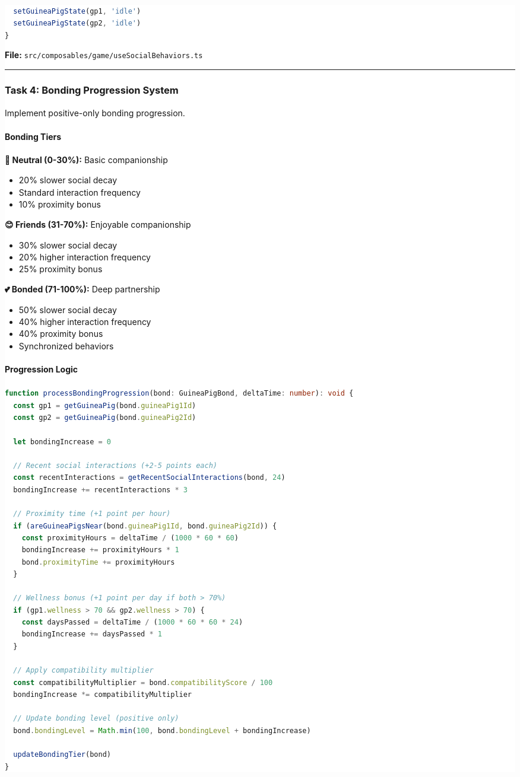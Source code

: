 ```typescript
  setGuineaPigState(gp1, 'idle')
  setGuineaPigState(gp2, 'idle')
}
```

**File:** `src/composables/game/useSocialBehaviors.ts`

---

### Task 4: Bonding Progression System

Implement positive-only bonding progression.

#### Bonding Tiers

**🤝 Neutral (0-30%):** Basic companionship
- 20% slower social decay
- Standard interaction frequency
- 10% proximity bonus

**😊 Friends (31-70%):** Enjoyable companionship
- 30% slower social decay
- 20% higher interaction frequency
- 25% proximity bonus

**💕 Bonded (71-100%):** Deep partnership
- 50% slower social decay
- 40% higher interaction frequency
- 40% proximity bonus
- Synchronized behaviors

#### Progression Logic

```typescript
function processBondingProgression(bond: GuineaPigBond, deltaTime: number): void {
  const gp1 = getGuineaPig(bond.guineaPig1Id)
  const gp2 = getGuineaPig(bond.guineaPig2Id)

  let bondingIncrease = 0

  // Recent social interactions (+2-5 points each)
  const recentInteractions = getRecentSocialInteractions(bond, 24)
  bondingIncrease += recentInteractions * 3

  // Proximity time (+1 point per hour)
  if (areGuineaPigsNear(bond.guineaPig1Id, bond.guineaPig2Id)) {
    const proximityHours = deltaTime / (1000 * 60 * 60)
    bondingIncrease += proximityHours * 1
    bond.proximityTime += proximityHours
  }

  // Wellness bonus (+1 point per day if both > 70%)
  if (gp1.wellness > 70 && gp2.wellness > 70) {
    const daysPassed = deltaTime / (1000 * 60 * 60 * 24)
    bondingIncrease += daysPassed * 1
  }

  // Apply compatibility multiplier
  const compatibilityMultiplier = bond.compatibilityScore / 100
  bondingIncrease *= compatibilityMultiplier

  // Update bonding level (positive only)
  bond.bondingLevel = Math.min(100, bond.bondingLevel + bondingIncrease)

  updateBondingTier(bond)
}
```